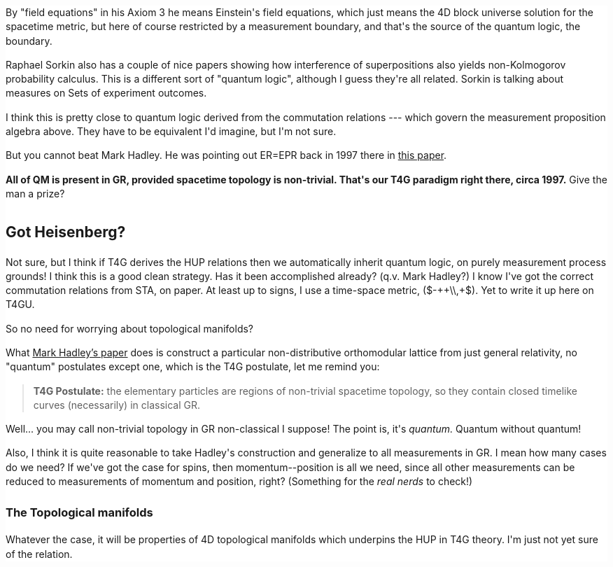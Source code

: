 By "field equations" in his Axiom 3 he means Einstein's field equations, 
which just means the 4D block universe solution for the spacetime metric, but
here of course restricted by a measurement boundary, and that's the source of 
the quantum logic, the boundary.

Raphael Sorkin also has a couple of nice papers showing how interference of 
superpositions also yields non-Kolmogorov probability calculus. This is 
a different sort of "quantum logic", although I guess they're all related.
Sorkin is talking about measures on Sets of experiment outcomes.

I think this is pretty close to quantum logic derived from the commutation 
relations --- which govern the measurement proposition algebra above. They 
have to be equivalent I'd imagine, but I'm not sure.

But you cannot beat Mark Hadley. He was pointing out ER=EPR back in 1997 
there in [this paper](https://arxiv.org/pdf/quant-ph/9706018.pdf).

**All of QM is present in GR, provided spacetime topology is non-trivial. 
That's our T4G paradigm right there, circa 1997.**  Give the man a prize?


## Got Heisenberg?

Not sure, but I think if T4G derives the HUP relations then we automatically 
inherit quantum logic, on purely measurement process grounds! 
I think this is a good clean strategy. Has it been accomplished already? 
(q.v. Mark Hadley?)  I know I've got the correct commutation relations from STA, 
on paper. At least up to signs, I use a time-space metric, ($-++\\,+$).
Yet to write it up here on T4GU.

So no need for worrying about topological manifolds?

What 
[Mark Hadley’s paper](https://arxiv.org/abs/quant-ph/9706018) 
does is construct a particular non-distributive orthomodular 
lattice from just general relativity, no "quantum" postulates except one, 
which is the T4G postulate, let me remind you:
> **T4G Postulate:** the elementary particles are regions of non-trivial 
spacetime topology, so they contain closed timelike curves (necessarily) in 
classical GR.

Well... you may call non-trivial topology in GR non-classical I suppose!
The point is, it's _quantum._  Quantum without quantum!


Also, I think it is quite reasonable to take Hadley's construction and 
generalize to all measurements in GR. I mean how many cases do we need? If 
we've got the case for spins, then momentum--position is all we need, since 
all other measurements can be reduced to measurements of momentum and 
position, right? (Something for the *real nerds* to check!)



### The Topological manifolds

Whatever the case, it will be properties of 4D topological manifolds which 
underpins the HUP in T4G theory. I'm just not yet sure of the relation.
